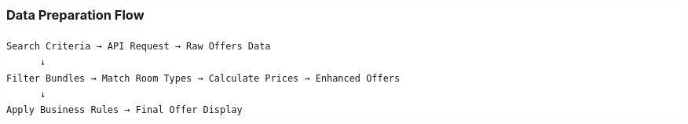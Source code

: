 ### Data Preparation Flow

```
Search Criteria → API Request → Raw Offers Data
      ↓
Filter Bundles → Match Room Types → Calculate Prices → Enhanced Offers
      ↓
Apply Business Rules → Final Offer Display
```
